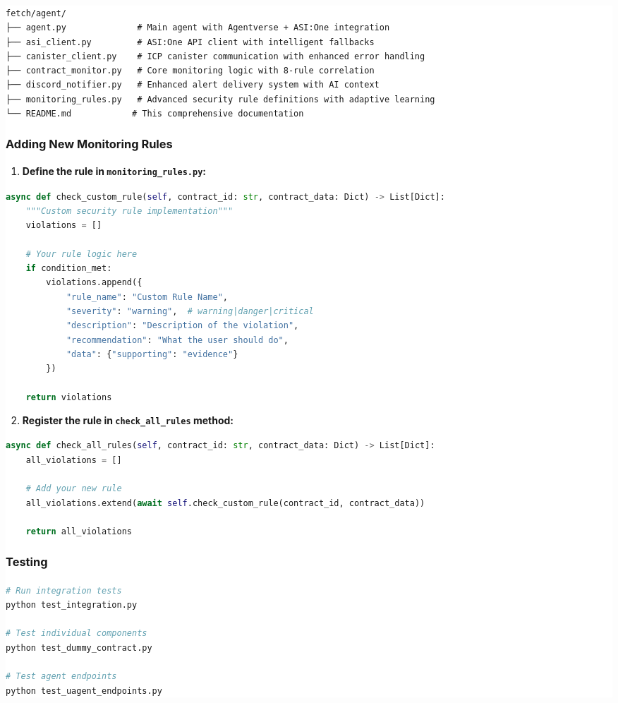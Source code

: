 ```
fetch/agent/
├── agent.py              # Main agent with Agentverse + ASI:One integration
├── asi_client.py         # ASI:One API client with intelligent fallbacks
├── canister_client.py    # ICP canister communication with enhanced error handling
├── contract_monitor.py   # Core monitoring logic with 8-rule correlation
├── discord_notifier.py   # Enhanced alert delivery system with AI context
├── monitoring_rules.py   # Advanced security rule definitions with adaptive learning
└── README.md            # This comprehensive documentation
```

### Adding New Monitoring Rules

1. **Define the rule in `monitoring_rules.py`:**

```python
async def check_custom_rule(self, contract_id: str, contract_data: Dict) -> List[Dict]:
    """Custom security rule implementation"""
    violations = []
    
    # Your rule logic here
    if condition_met:
        violations.append({
            "rule_name": "Custom Rule Name",
            "severity": "warning",  # warning|danger|critical
            "description": "Description of the violation",
            "recommendation": "What the user should do",
            "data": {"supporting": "evidence"}
        })
    
    return violations
```

2. **Register the rule in `check_all_rules` method:**

```python
async def check_all_rules(self, contract_id: str, contract_data: Dict) -> List[Dict]:
    all_violations = []
    
    # Add your new rule
    all_violations.extend(await self.check_custom_rule(contract_id, contract_data))
    
    return all_violations
```

### Testing

```bash
# Run integration tests
python test_integration.py

# Test individual components
python test_dummy_contract.py

# Test agent endpoints
python test_uagent_endpoints.py
```
